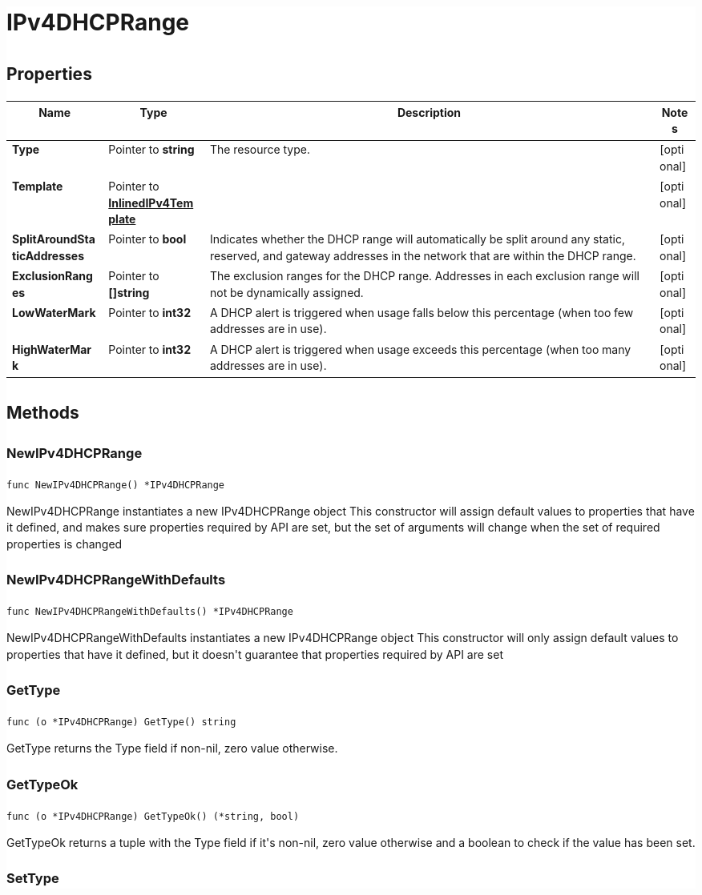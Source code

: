 # IPv4DHCPRange

## Properties

Name | Type | Description | Notes
------------ | ------------- | ------------- | -------------
**Type** | Pointer to **string** | The resource type. | [optional] 
**Template** | Pointer to [**InlinedIPv4Template**](InlinedIPv4Template.md) |  | [optional] 
**SplitAroundStaticAddresses** | Pointer to **bool** | Indicates whether the DHCP range will automatically be split around any static, reserved, and gateway addresses in the network that are within the DHCP range. | [optional] 
**ExclusionRanges** | Pointer to **[]string** | The exclusion ranges for the DHCP range. Addresses in each exclusion range will not be dynamically assigned. | [optional] 
**LowWaterMark** | Pointer to **int32** | A DHCP alert is triggered when usage falls below this percentage (when too few addresses are in use). | [optional] 
**HighWaterMark** | Pointer to **int32** | A DHCP alert is triggered when usage exceeds this percentage (when too many addresses are in use). | [optional] 

## Methods

### NewIPv4DHCPRange

`func NewIPv4DHCPRange() *IPv4DHCPRange`

NewIPv4DHCPRange instantiates a new IPv4DHCPRange object
This constructor will assign default values to properties that have it defined,
and makes sure properties required by API are set, but the set of arguments
will change when the set of required properties is changed

### NewIPv4DHCPRangeWithDefaults

`func NewIPv4DHCPRangeWithDefaults() *IPv4DHCPRange`

NewIPv4DHCPRangeWithDefaults instantiates a new IPv4DHCPRange object
This constructor will only assign default values to properties that have it defined,
but it doesn't guarantee that properties required by API are set

### GetType

`func (o *IPv4DHCPRange) GetType() string`

GetType returns the Type field if non-nil, zero value otherwise.

### GetTypeOk

`func (o *IPv4DHCPRange) GetTypeOk() (*string, bool)`

GetTypeOk returns a tuple with the Type field if it's non-nil, zero value otherwise
and a boolean to check if the value has been set.

### SetType

